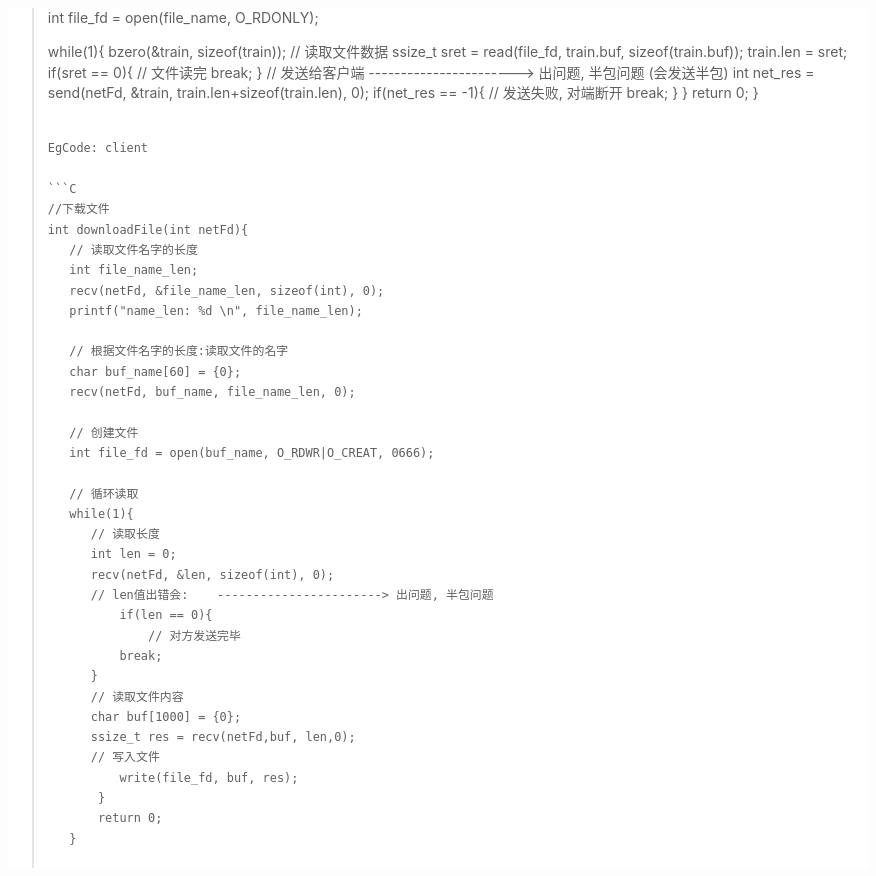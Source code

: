 >    int file_fd = open(file_name, O_RDONLY);
>
>    while(1){
>       bzero(&train, sizeof(train));
>       // 读取文件数据
>       ssize_t sret = read(file_fd, train.buf, sizeof(train.buf));
>       train.len = sret;
>       if(sret == 0){
>           // 文件读完
>           break;
>       }
>       // 发送给客户端   -----------------------> 出问题, 半包问题 (会发送半包)
>       int net_res = send(netFd, &train, train.len+sizeof(train.len), 0);
>       if(net_res == -1){
>           // 发送失败, 对端断开
>           break;
>       }
>    }
>    return 0;
>}
>```
>
>EgCode: client
>
>```C
>//下载文件
>int downloadFile(int netFd){
>    // 读取文件名字的长度
>    int file_name_len;
>    recv(netFd, &file_name_len, sizeof(int), 0);
>    printf("name_len: %d \n", file_name_len);
>
>    // 根据文件名字的长度:读取文件的名字
>    char buf_name[60] = {0};
>    recv(netFd, buf_name, file_name_len, 0);
>
>    // 创建文件
>    int file_fd = open(buf_name, O_RDWR|O_CREAT, 0666);
>
>    // 循环读取
>    while(1){
>       // 读取长度
>       int len = 0;
>       recv(netFd, &len, sizeof(int), 0);
>       // len值出错会:    -----------------------> 出问题, 半包问题
>           if(len == 0){
>               // 对方发送完毕
>           break;
>       }
>       // 读取文件内容
>       char buf[1000] = {0};
>       ssize_t res = recv(netFd,buf, len,0);
>       // 写入文件
>           write(file_fd, buf, res);
>        }
>        return 0;
>    }
>    
>    ```
>    
